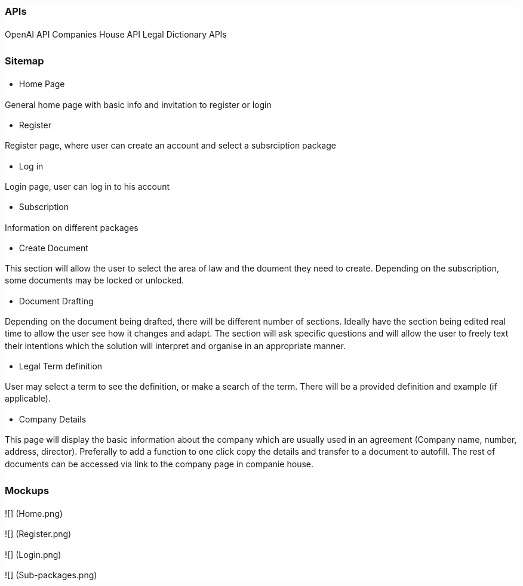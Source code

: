 ### APIs

OpenAI API
Companies House API
Legal Dictionary APIs

### Sitemap

- Home Page

General home page with basic info and invitation to register or login

- Register 

Register page, where user can create an account and select a subsrciption package

- Log in 

Login page, user can log in to his account

- Subscription

Information on different packages 

- Create Document

This section will allow the user to select the area of law and the doument they need to create. Depending on the subscription, some documents may be locked or unlocked.

- Document Drafting

Depending on the document being drafted, there will be different number of sections. Ideally have the section being edited real time to allow the user see how it changes and adapt. The section will ask specific questions and will allow the user to freely text their intentions which the solution will interpret and organise in an appropriate manner.

- Legal Term definition

User may select a term to see the definition, or make a search of the term. There will be a provided definition and example (if applicable).

- Company Details

This page will display the basic information about the company which are usually used in an agreement (Company name, number, address, director). Preferally to add a function to one click copy the details and transfer to a document to autofill. The rest of documents can be accessed via link to the company page in companie house. 

### Mockups

![] (Home.png)

![] (Register.png)

![] (Login.png)

![] (Sub-packages.png)
